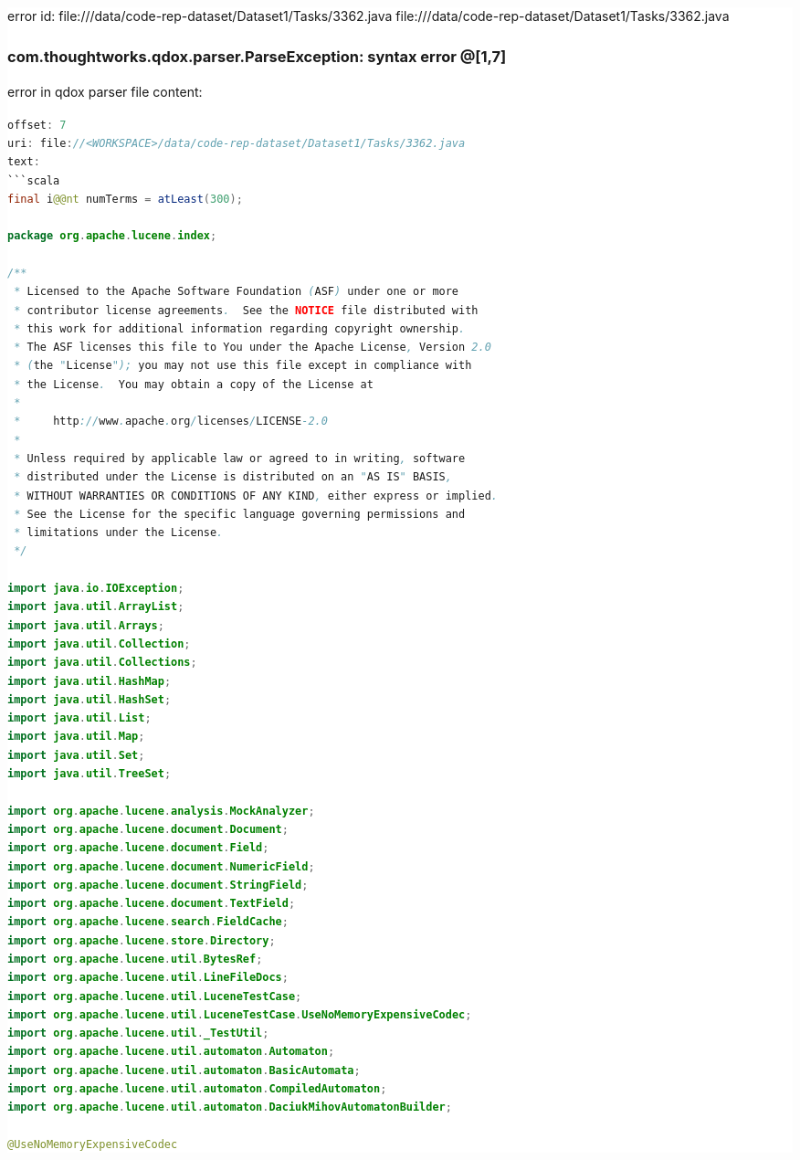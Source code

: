 error id: file://<WORKSPACE>/data/code-rep-dataset/Dataset1/Tasks/3362.java
file://<WORKSPACE>/data/code-rep-dataset/Dataset1/Tasks/3362.java
### com.thoughtworks.qdox.parser.ParseException: syntax error @[1,7]

error in qdox parser
file content:
```java
offset: 7
uri: file://<WORKSPACE>/data/code-rep-dataset/Dataset1/Tasks/3362.java
text:
```scala
final i@@nt numTerms = atLeast(300);

package org.apache.lucene.index;

/**
 * Licensed to the Apache Software Foundation (ASF) under one or more
 * contributor license agreements.  See the NOTICE file distributed with
 * this work for additional information regarding copyright ownership.
 * The ASF licenses this file to You under the Apache License, Version 2.0
 * (the "License"); you may not use this file except in compliance with
 * the License.  You may obtain a copy of the License at
 *
 *     http://www.apache.org/licenses/LICENSE-2.0
 *
 * Unless required by applicable law or agreed to in writing, software
 * distributed under the License is distributed on an "AS IS" BASIS,
 * WITHOUT WARRANTIES OR CONDITIONS OF ANY KIND, either express or implied.
 * See the License for the specific language governing permissions and
 * limitations under the License.
 */

import java.io.IOException;
import java.util.ArrayList;
import java.util.Arrays;
import java.util.Collection;
import java.util.Collections;
import java.util.HashMap;
import java.util.HashSet;
import java.util.List;
import java.util.Map;
import java.util.Set;
import java.util.TreeSet;

import org.apache.lucene.analysis.MockAnalyzer;
import org.apache.lucene.document.Document;
import org.apache.lucene.document.Field;
import org.apache.lucene.document.NumericField;
import org.apache.lucene.document.StringField;
import org.apache.lucene.document.TextField;
import org.apache.lucene.search.FieldCache;
import org.apache.lucene.store.Directory;
import org.apache.lucene.util.BytesRef;
import org.apache.lucene.util.LineFileDocs;
import org.apache.lucene.util.LuceneTestCase;
import org.apache.lucene.util.LuceneTestCase.UseNoMemoryExpensiveCodec;
import org.apache.lucene.util._TestUtil;
import org.apache.lucene.util.automaton.Automaton;
import org.apache.lucene.util.automaton.BasicAutomata;
import org.apache.lucene.util.automaton.CompiledAutomaton;
import org.apache.lucene.util.automaton.DaciukMihovAutomatonBuilder;

@UseNoMemoryExpensiveCodec
```